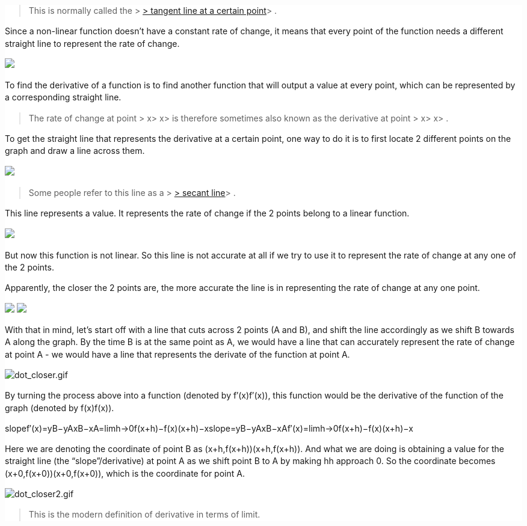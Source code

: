 > This is normally called the > [> tangent line at a certain point](http://en.wikipedia.org/wiki/Tangent)> .

Since a non-linear function doesn’t have a constant rate of change, it means that every point of the function needs a different straight line to represent the rate of change.

![](../_resources/6ecb4a869a3725fefff8dc07dc99d1aa.png)

To find the derivative of a function is to find another function that will output a value at every point, which can be represented by a corresponding straight line.

> The rate of change at point > x> x>  is therefore sometimes also known as the derivative at point > x> x> .

To get the straight line that represents the derivative at a certain point, one way to do it is to first locate 2 different points on the graph and draw a line across them.

![](../_resources/42b789b4f1d11eaeed1fe2b67636ad65.png)

> Some people refer to this line as a > [> secant line](http://en.wikipedia.org/wiki/Secant_line)> .

This line represents a value. It represents the rate of change if the 2 points belong to a linear function.

![](../_resources/c713bc984ebc5cabc3761191ff8a9136.png)

But now this function is not linear. So this line is not accurate at all if we try to use it to represent the rate of change at any one of the 2 points.

Apparently, the closer the 2 points are, the more accurate the line is in representing the rate of change at any one point.

![](../_resources/02197bb6369a6e85be0ffd2a51ef150d.png)
![](../_resources/80e9a7e62c8e676b468e0b8ac77a4fff.png)

With that in mind, let’s start off with a line that cuts across 2 points (A and B), and shift the line accordingly as we shift B towards A along the graph. By the time B is at the same point as A, we would have a line that can accurately represent the rate of change at point A - we would have a line that represents the derivate of the function at point A.

![dot_closer.gif](../_resources/a6fb1502ebb8ed5c3468b92a75eaf6d0.gif)

By turning the process above into a function (denoted by f′(x)f′(x)), this function would be the derivative of the function of the graph (denoted by f(x)f(x)).

slopef′(x)=yB−yAxB−xA=limh→0f(x+h)−f(x)(x+h)−xslope=yB−yAxB−xAf′(x)=limh→0f(x+h)−f(x)(x+h)−x

Here we are denoting the coordinate of point B as (x+h,f(x+h))(x+h,f(x+h)). And what we are doing is obtaining a value for the straight line (the “slope”/derivative) at point A as we shift point B to A by making hh approach 0. So the coordinate becomes (x+0,f(x+0))(x+0,f(x+0)), which is the coordinate for point A.

![dot_closer2.gif](../_resources/95441f05830776ace29378336c9a985d.gif)
> This is the modern definition of derivative in terms of limit.
